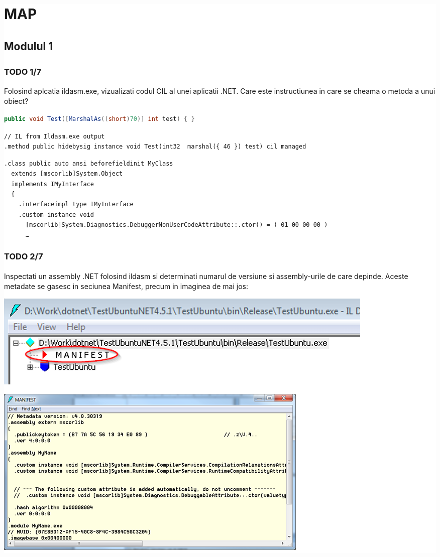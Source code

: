 # MAP

## Modulul 1

### TODO 1/7

Folosind aplcatia ildasm.exe, vizualizati codul CIL al unei aplicatii .NET. Care este instructiunea in care se cheama o metoda a unui obiect?

```cs
public void Test([MarshalAs((short)70)] int test) { }
```

```il
// IL from Ildasm.exe output
.method public hidebysig instance void Test(int32  marshal({ 46 }) test) cil managed
```

```il
.class public auto ansi beforefieldinit MyClass
  extends [mscorlib]System.Object
  implements IMyInterface
  {
    .interfaceimpl type IMyInterface
    .custom instance void
      [mscorlib]System.Diagnostics.DebuggerNonUserCodeAttribute::.ctor() = ( 01 00 00 00 )
      …
```

### TODO 2/7

Inspectati un assembly .NET folosind ildasm si determinati numarul de versiune si assembly-urile de care depinde. Aceste metadate se gasesc in seciunea Manifest, precum in imaginea de mai jos:

![alt text](image.png)

![alt text](image-1.png)
